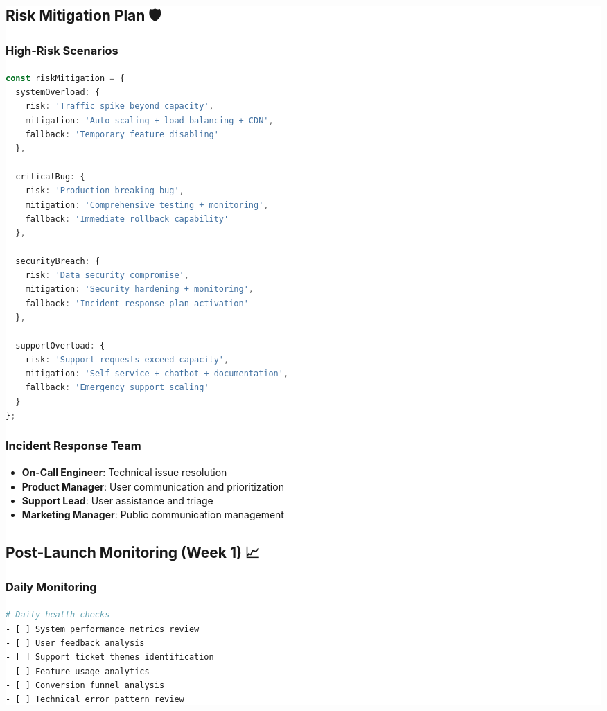 ## Risk Mitigation Plan 🛡️

### High-Risk Scenarios
```typescript
const riskMitigation = {
  systemOverload: {
    risk: 'Traffic spike beyond capacity',
    mitigation: 'Auto-scaling + load balancing + CDN',
    fallback: 'Temporary feature disabling'
  },
  
  criticalBug: {
    risk: 'Production-breaking bug',
    mitigation: 'Comprehensive testing + monitoring',
    fallback: 'Immediate rollback capability'
  },
  
  securityBreach: {
    risk: 'Data security compromise',
    mitigation: 'Security hardening + monitoring',
    fallback: 'Incident response plan activation'
  },
  
  supportOverload: {
    risk: 'Support requests exceed capacity',
    mitigation: 'Self-service + chatbot + documentation',
    fallback: 'Emergency support scaling'
  }
};
```

### Incident Response Team
- **On-Call Engineer**: Technical issue resolution
- **Product Manager**: User communication and prioritization
- **Support Lead**: User assistance and triage
- **Marketing Manager**: Public communication management

## Post-Launch Monitoring (Week 1) 📈

### Daily Monitoring
```bash
# Daily health checks
- [ ] System performance metrics review
- [ ] User feedback analysis
- [ ] Support ticket themes identification
- [ ] Feature usage analytics
- [ ] Conversion funnel analysis
- [ ] Technical error pattern review
```

